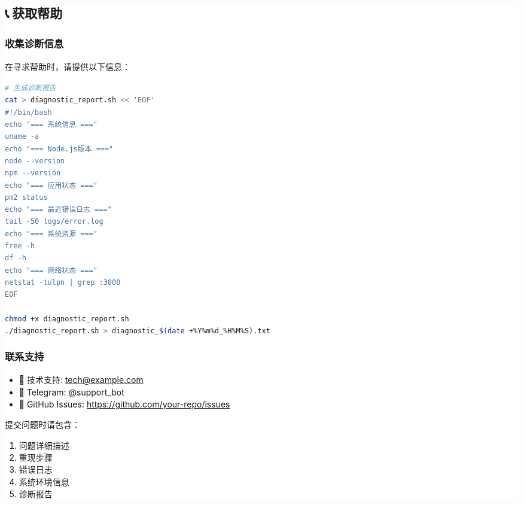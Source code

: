 ## 📞 获取帮助

### 收集诊断信息
在寻求帮助时，请提供以下信息：

```bash
# 生成诊断报告
cat > diagnostic_report.sh << 'EOF'
#!/bin/bash
echo "=== 系统信息 ==="
uname -a
echo "=== Node.js版本 ==="
node --version
npm --version
echo "=== 应用状态 ==="
pm2 status
echo "=== 最近错误日志 ==="
tail -50 logs/error.log
echo "=== 系统资源 ==="
free -h
df -h
echo "=== 网络状态 ==="
netstat -tulpn | grep :3000
EOF

chmod +x diagnostic_report.sh
./diagnostic_report.sh > diagnostic_$(date +%Y%m%d_%H%M%S).txt
```

### 联系支持
- 📧 技术支持: tech@example.com
- 💬 Telegram: @support_bot
- 🐛 GitHub Issues: https://github.com/your-repo/issues

提交问题时请包含：
1. 问题详细描述
2. 重现步骤
3. 错误日志
4. 系统环境信息
5. 诊断报告
